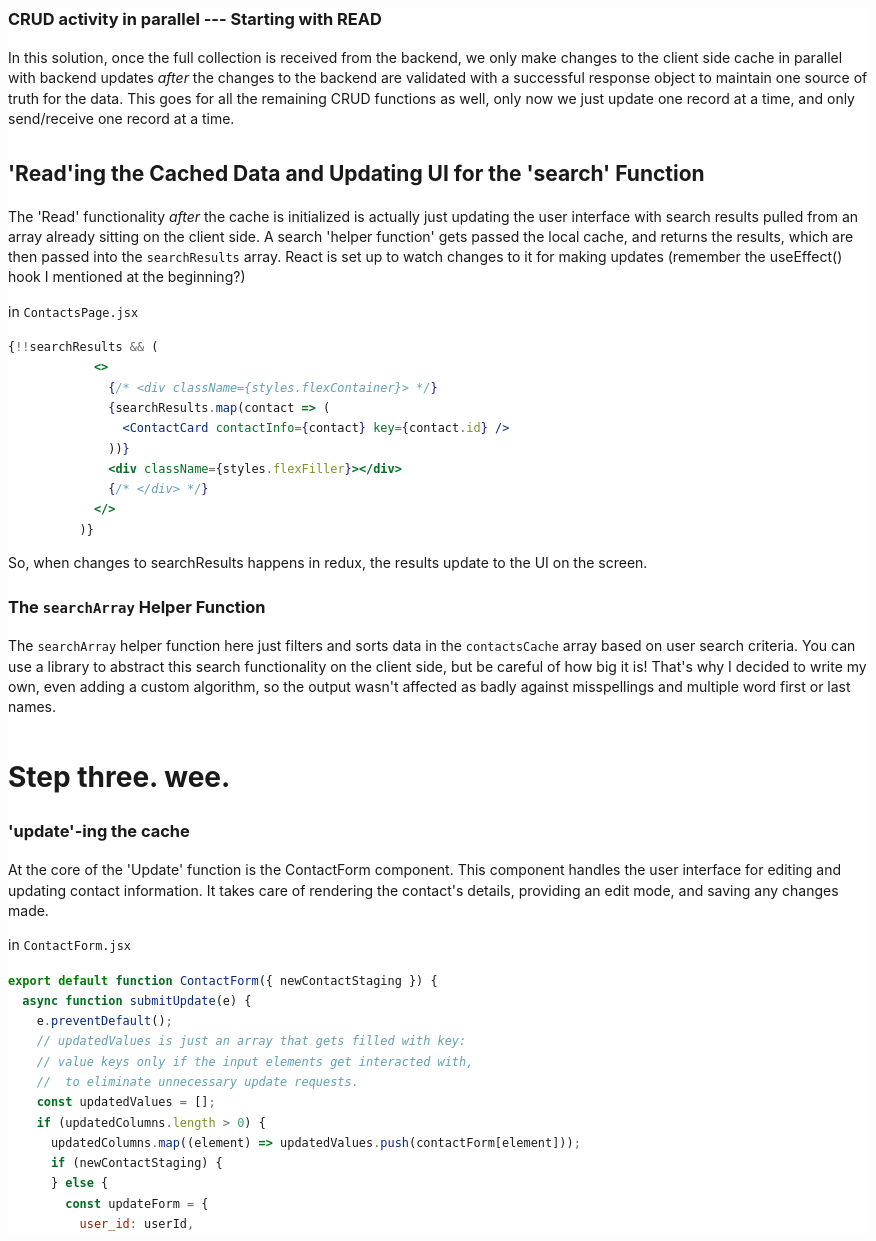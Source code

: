 ### CRUD activity in parallel --- Starting with READ

In this solution, once the full collection is received from the backend, we only make changes to the client side cache in parallel with backend updates $after$ the changes to the backend are validated with a successful response object to maintain one source of truth for the data. This goes for all the remaining CRUD functions as well, only now we just update one record at a time, and only send/receive one record at a time.

## 'Read'ing the Cached Data and Updating UI for the 'search' Function

The 'Read' functionality *after* the cache is initialized is actually just updating the user interface with search results pulled from an array already sitting on the client side. A search 'helper function' gets passed the local cache, and returns the results, which are then passed into the `searchResults` array. React is set up to watch changes to it for making updates (remember the useEffect() hook I mentioned at the beginning?)

in `ContactsPage.jsx`
```jsx
{!!searchResults && (
            <>
              {/* <div className={styles.flexContainer}> */}
              {searchResults.map(contact => (
                <ContactCard contactInfo={contact} key={contact.id} />
              ))}
              <div className={styles.flexFiller}></div>
              {/* </div> */}
            </>
          )}
```

So, when changes to searchResults happens in redux, the results update to the UI on the screen.

### The `searchArray` Helper Function

The `searchArray` helper function here just filters and sorts data in the `contactsCache` array based on user search criteria. You can use a library to abstract this search functionality on the client side, but be careful of how big it is! That's why I decided to write my own, even adding a custom algorithm, so the output wasn't affected as badly against misspellings and multiple word first or last names.

# Step three. wee.


### 'update'-ing the cache

At the core of the 'Update' function is the ContactForm component. This component handles the user interface for editing and updating contact information. It takes care of rendering the contact's details, providing an edit mode, and saving any changes made.

in `ContactForm.jsx`
```jsx
export default function ContactForm({ newContactStaging }) {
  async function submitUpdate(e) {
    e.preventDefault();
    // updatedValues is just an array that gets filled with key: 
    // value keys only if the input elements get interacted with,
    //  to eliminate unnecessary update requests.
    const updatedValues = [];
    if (updatedColumns.length > 0) {
      updatedColumns.map((element) => updatedValues.push(contactForm[element]));
      if (newContactStaging) {
      } else {
        const updateForm = {
          user_id: userId,
```